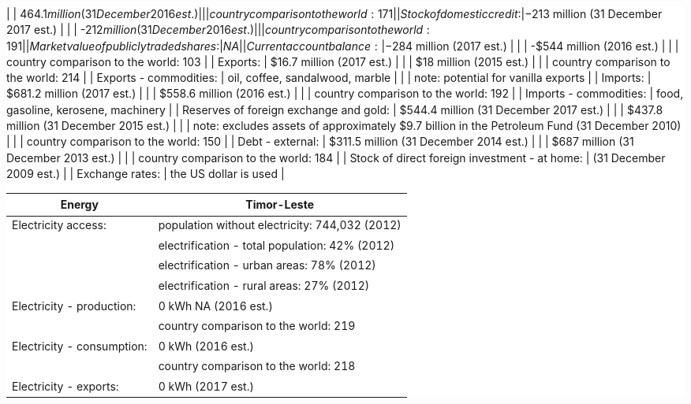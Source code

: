 | | $464.1 million (31 December 2016 est.) |
| | country comparison to the world: 171 |
| Stock of domestic credit: | -$213 million (31 December 2017 est.) |
| | -$212 million (31 December 2016 est.) |
| | country comparison to the world: 191 |
| Market value of publicly traded shares: | NA |
| Current account balance: | -$284 million (2017 est.) |
| | -$544 million (2016 est.) |
| | country comparison to the world: 103 |
| Exports: | $16.7 million (2017 est.) |
| | $18 million (2015 est.) |
| | country comparison to the world: 214 |
| Exports - commodities: | oil, coffee, sandalwood, marble |
| | note: potential for vanilla exports |
| Imports: | $681.2 million (2017 est.) |
| | $558.6 million (2016 est.) |
| | country comparison to the world: 192 |
| Imports - commodities: | food, gasoline, kerosene, machinery |
| Reserves of foreign exchange and gold: | $544.4 million (31 December 2017 est.) |
| | $437.8 million (31 December 2015 est.) |
| | note: excludes assets of approximately $9.7 billion in the Petroleum Fund (31 December 2010) |
| | country comparison to the world: 150 |
| Debt - external: | $311.5 million (31 December 2014 est.) |
| | $687 million (31 December 2013 est.) |
| | country comparison to the world: 184 |
| Stock of direct foreign investment - at home: | (31 December 2009 est.) |
| Exchange rates: | the US dollar is used |

| Energy | Timor-Leste |
| --- | --- |
| Electricity access: | population without electricity: 744,032 (2012) |
| | electrification - total population: 42% (2012) |
| | electrification - urban areas: 78% (2012) |
| | electrification - rural areas: 27% (2012) |
| Electricity - production: | 0 kWh NA (2016 est.) |
| | country comparison to the world: 219 |
| Electricity - consumption: | 0 kWh (2016 est.) |
| | country comparison to the world: 218 |
| Electricity - exports: | 0 kWh (2017 est.) |